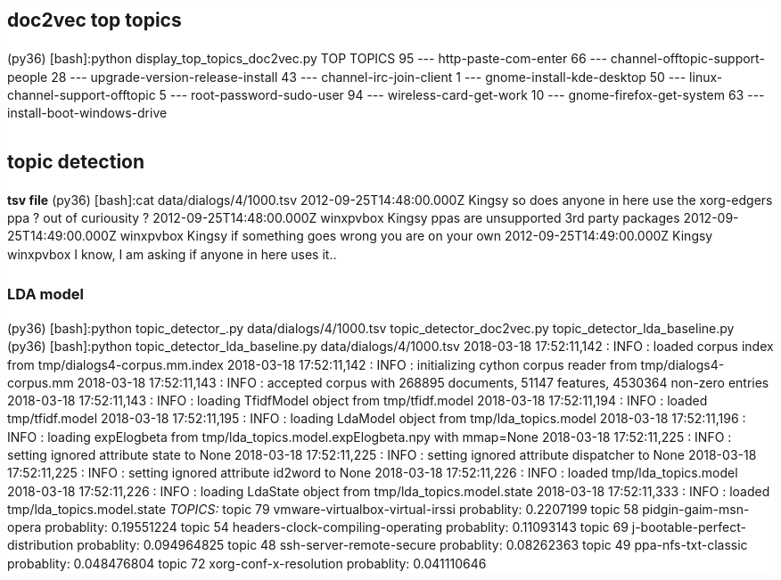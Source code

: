 
## doc2vec top topics

(py36) [bash]:python display_top_topics_doc2vec.py
TOP TOPICS
95  ---  http-paste-com-enter
66  ---  channel-offtopic-support-people
28  ---  upgrade-version-release-install
43  ---  channel-irc-join-client
1  ---  gnome-install-kde-desktop
50  ---  linux-channel-support-offtopic
5  ---  root-password-sudo-user
94  ---  wireless-card-get-work
10  ---  gnome-firefox-get-system
63  ---  install-boot-windows-drive


## topic detection

**tsv file**
(py36) [bash]:cat data/dialogs/4/1000.tsv
2012-09-25T14:48:00.000Z        Kingsy          so does anyone in here use the xorg-edgers ppa ? out of curiousity ?
2012-09-25T14:48:00.000Z        winxpvbox       Kingsy  ppas are unsupported 3rd party packages
2012-09-25T14:49:00.000Z        winxpvbox       Kingsy  if something goes wrong you are on your own
2012-09-25T14:49:00.000Z        Kingsy  winxpvbox       I know, I am asking if anyone in here uses it..

### LDA model
(py36) [bash]:python topic_detector_.py data/dialogs/4/1000.tsv
topic_detector_doc2vec.py       topic_detector_lda_baseline.py
(py36) [bash]:python topic_detector_lda_baseline.py  data/dialogs/4/1000.tsv
2018-03-18 17:52:11,142 : INFO : loaded corpus index from tmp/dialogs4-corpus.mm.index
2018-03-18 17:52:11,142 : INFO : initializing cython corpus reader from tmp/dialogs4-corpus.mm
2018-03-18 17:52:11,143 : INFO : accepted corpus with 268895 documents, 51147 features, 4530364 non-zero entries
2018-03-18 17:52:11,143 : INFO : loading TfidfModel object from tmp/tfidf.model
2018-03-18 17:52:11,194 : INFO : loaded tmp/tfidf.model
2018-03-18 17:52:11,195 : INFO : loading LdaModel object from tmp/lda_topics.model
2018-03-18 17:52:11,196 : INFO : loading expElogbeta from tmp/lda_topics.model.expElogbeta.npy with mmap=None
2018-03-18 17:52:11,225 : INFO : setting ignored attribute state to None
2018-03-18 17:52:11,225 : INFO : setting ignored attribute dispatcher to None
2018-03-18 17:52:11,225 : INFO : setting ignored attribute id2word to None
2018-03-18 17:52:11,226 : INFO : loaded tmp/lda_topics.model
2018-03-18 17:52:11,226 : INFO : loading LdaState object from tmp/lda_topics.model.state
2018-03-18 17:52:11,333 : INFO : loaded tmp/lda_topics.model.state
*TOPICS:*
topic  79   vmware-virtualbox-virtual-irssi  probablity: 0.2207199
topic  58   pidgin-gaim-msn-opera  probablity: 0.19551224
topic  54   headers-clock-compiling-operating  probablity: 0.11093143
topic  69   j-bootable-perfect-distribution  probablity: 0.094964825
topic  48   ssh-server-remote-secure  probablity: 0.08262363
topic  49   ppa-nfs-txt-classic  probablity: 0.048476804
topic  72   xorg-conf-x-resolution  probablity: 0.041110646
